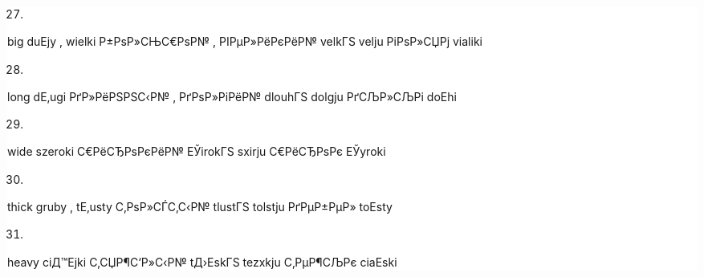 </tr>
<tr class=»even»>

27.
big
duЕјy , wielki
Р±РѕР»СЊС€РѕР№ , РІРµР»РёРєРёР№
velkГЅ
velju
РіРѕР»СЏРј
vialiki

</tr>
<tr class=»odd»>

28.
long
dЕ‚ugi
РґР»РёРЅРЅС‹Р№ , РґРѕР»РіРёР№
dlouhГЅ
dolgju
РґСЉР»СЉРі
doЕ­hi

</tr>
<tr class=»even»>

29.
wide
szeroki
С€РёСЂРѕРєРёР№
ЕЎirokГЅ
sxirju
С€РёСЂРѕРє
ЕЎyroki

</tr>
<tr class=»odd»>

30.
thick
gruby , tЕ‚usty
С‚РѕР»СЃС‚С‹Р№
tlustГЅ
tolstju
РґРµР±РµР»
toЕ­sty

</tr>
<tr class=»even»>

31.
heavy
ciД™Ејki
С‚СЏР¶С‘Р»С‹Р№
tД›ЕѕkГЅ
tezxkju
С‚РµР¶СЉРє
ciaЕѕki
